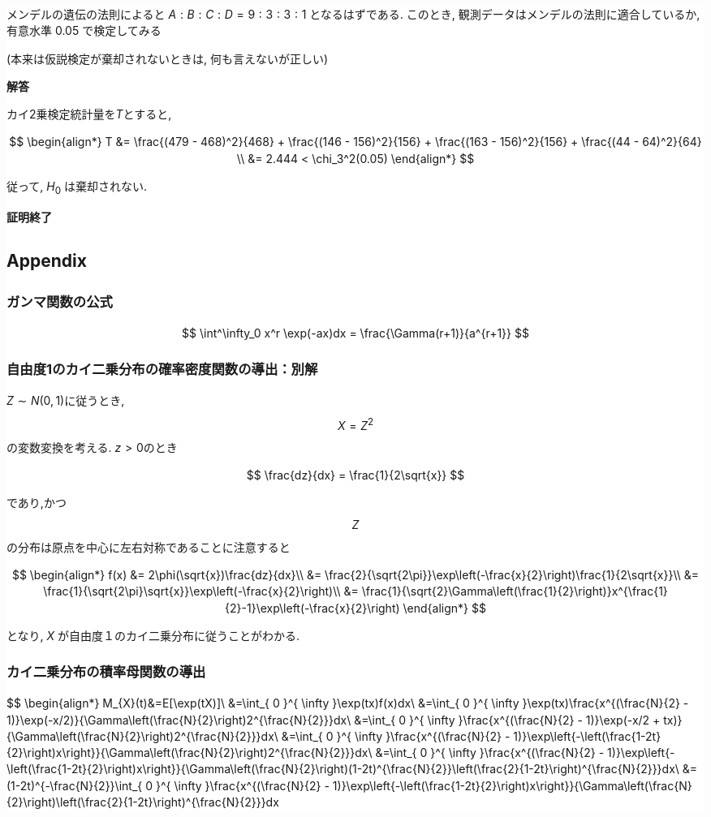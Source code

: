 メンデルの遺伝の法則によると $A: B: C :D = 9: 3:3:1$ となるはずである.
このとき, 観測データはメンデルの法則に適合しているか, 有意水準 0.05 で検定してみる

(本来は仮説検定が棄却されないときは, 何も言えないが正しい)

**解答**

カイ2乗検定統計量を$T$とすると, 

$$
\begin{align*}
T &= \frac{(479 - 468)^2}{468} + \frac{(146 - 156)^2}{156} + \frac{(163 - 156)^2}{156} + \frac{(44 - 64)^2}{64} \\
  &= 2.444 < \chi_3^2(0.05)
\end{align*}
$$

従って, $H_0$ は棄却されない. 

**証明終了**




## Appendix
### ガンマ関数の公式

$$
\int^\infty_0 x^r \exp(-ax)dx = \frac{\Gamma(r+1)}{a^{r+1}}
$$

### 自由度1のカイ二乗分布の確率密度関数の導出：別解

$Z\sim N(0,1)$に従うとき, $$X = Z^2$$の変数変換を考える. $z > 0$のとき

$$
\frac{dz}{dx} = \frac{1}{2\sqrt{x}}
$$

であり,かつ$$Z$$の分布は原点を中心に左右対称であることに注意すると


$$
\begin{align*}
f(x) &= 2\phi(\sqrt{x})\frac{dz}{dx}\\
     &= \frac{2}{\sqrt{2\pi}}\exp\left(-\frac{x}{2}\right)\frac{1}{2\sqrt{x}}\\
     &= \frac{1}{\sqrt{2\pi}\sqrt{x}}\exp\left(-\frac{x}{2}\right)\\
     &= \frac{1}{\sqrt{2}\Gamma\left(\frac{1}{2}\right)}x^{\frac{1}{2}-1}\exp\left(-\frac{x}{2}\right)
\end{align*}
$$

となり, $X$ が自由度１のカイ二乗分布に従うことがわかる.

### カイ二乗分布の積率母関数の導出

$$
\begin{align*}
M_{X}(t)&=E[\exp(tX)]\\
        &=\int_{ 0 }^{ \infty }\exp(tx)f(x)dx\\
        &=\int_{ 0 }^{ \infty }\exp(tx)\frac{x^{(\frac{N}{2} - 1)}\exp(-x/2)}{\Gamma\left(\frac{N}{2}\right)2^{\frac{N}{2}}}dx\\
        &=\int_{ 0 }^{ \infty }\frac{x^{(\frac{N}{2} - 1)}\exp(-x/2 + tx)}{\Gamma\left(\frac{N}{2}\right)2^{\frac{N}{2}}}dx\\
        &=\int_{ 0 }^{ \infty }\frac{x^{(\frac{N}{2} - 1)}\exp\left\{-\left(\frac{1-2t}{2}\right)x\right\}}{\Gamma\left(\frac{N}{2}\right)2^{\frac{N}{2}}}dx\\
        &=\int_{ 0 }^{ \infty }\frac{x^{(\frac{N}{2} - 1)}\exp\left\{-\left(\frac{1-2t}{2}\right)x\right\}}{\Gamma\left(\frac{N}{2}\right)(1-2t)^{\frac{N}{2}}\left(\frac{2}{1-2t}\right)^{\frac{N}{2}}}dx\\
        &=(1-2t)^{-\frac{N}{2}}\int_{ 0 }^{ \infty }\frac{x^{(\frac{N}{2} - 1)}\exp\left\{-\left(\frac{1-2t}{2}\right)x\right\}}{\Gamma\left(\frac{N}{2}\right)\left(\frac{2}{1-2t}\right)^{\frac{N}{2}}}dx